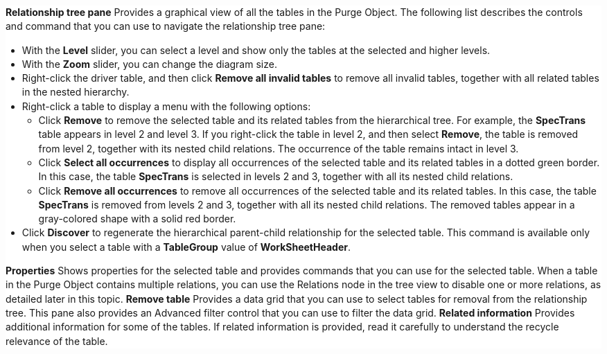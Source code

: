 <td><strong>Relationship tree pane</strong></td>
<td>Provides a graphical view of all the tables in the Purge Object. The following list describes the controls and command that you can use to navigate the relationship tree pane:
<ul>
<li>With the <strong><span class="ui">Level</span></strong> slider, you can select a level and show only the tables at the selected and higher levels.</li>
<li>With the <strong><span class="ui">Zoom</span></strong> slider, you can change the diagram size.</li>
<li>Right-click the driver table, and then click <strong><span class="ui">Remove all invalid tables</span></strong> to remove all invalid tables, together with all related tables in the nested hierarchy.</li>
<li>Right-click a table to display a menu with the following options:
<ul>
<li>Click <strong><span class="ui">Remove</span></strong> to remove the selected table and its related tables from the hierarchical tree. For example, the <strong>SpecTrans</strong> table appears in level 2 and level 3. If you right-click the table in level 2, and then select <strong><span class="ui">Remove</span></strong>, the table is removed from level 2, together with its nested child relations. The occurrence of the table remains intact in level 3.</li>
<li>Click <strong><span class="ui">Select all occurrences</span></strong> to display all occurrences of the selected table and its related tables in a dotted green border. In this case, the table <strong>SpecTrans</strong> is selected in levels 2 and 3, together with all its nested child relations.</li>
<li>Click <strong><span class="ui">Remove all occurrences</span></strong> to remove all occurrences of the selected table and its related tables. In this case, the table <strong>SpecTrans</strong> is removed from levels 2 and 3, together with all its nested child relations. The removed tables appear in a gray-colored shape with a solid red border.</li>
</ul></li>
<li>Click <strong><span class="ui">Discover</span></strong> to regenerate the hierarchical parent-child relationship for the selected table. This command is available only when you select a table with a <strong><span class="ui">TableGroup</span></strong> value of <strong><span class="ui">WorkSheetHeader</span></strong>.</li>
</ul></td>
</tr>
<tr class="even">
<td><strong><span class="ui">Properties</span></strong></td>
<td>Shows properties for the selected table and provides commands that you can use for the selected table. When a table in the Purge Object contains multiple relations, you can use the <span class="ui">Relations</span> node in the tree view to disable one or more relations, as detailed later in this topic.</td>
</tr>
<tr class="odd">
<td><strong><span class="ui">Remove table</span></strong></td>
<td>Provides a data grid that you can use to select tables for removal from the relationship tree. This pane also provides an <span class="ui">Advanced filter</span> control that you can use to filter the data grid.</td>
</tr>
<tr class="even">
<td><strong><span class="ui">Related information</span></strong></td>
<td>Provides additional information for some of the tables. If related information is provided, read it carefully to understand the recycle relevance of the table.</td>
</tr>
</tbody>
</table>
